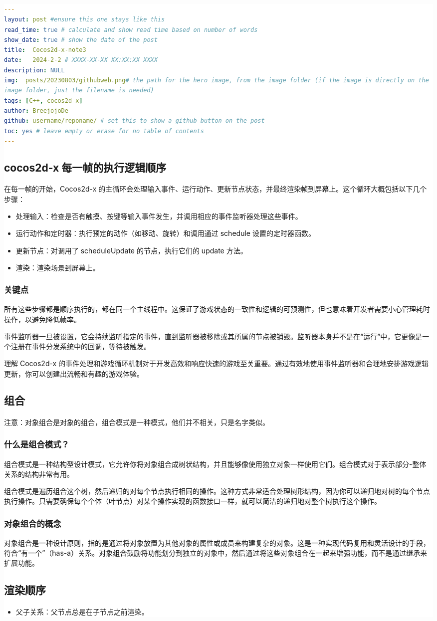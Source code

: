 ```yaml
---
layout: post #ensure this one stays like this
read_time: true # calculate and show read time based on number of words
show_date: true # show the date of the post
title:  Cocos2d-x-note3
date:   2024-2-2 # XXXX-XX-XX XX:XX:XX XXXX
description: NULL
img:  posts/20230803/githubweb.png# the path for the hero image, from the image folder (if the image is directly on the image folder, just the filename is needed)
tags: [C++, cocos2d-x]
author: BreejojoDe
github: username/reponame/ # set this to show a github button on the post
toc: yes # leave empty or erase for no table of contents
---
```




## cocos2d-x 每一帧的执行逻辑顺序
在每一帧的开始，Cocos2d-x 的主循环会处理输入事件、运行动作、更新节点状态，并最终渲染帧到屏幕上。这个循环大概包括以下几个步骤：

- 处理输入：检查是否有触摸、按键等输入事件发生，并调用相应的事件监听器处理这些事件。  

- 运行动作和定时器：执行预定的动作（如移动、旋转）和调用通过 schedule 设置的定时器函数。
  
- 更新节点：对调用了 scheduleUpdate 的节点，执行它们的 update 方法。

- 渲染：渲染场景到屏幕上。

### 关键点
所有这些步骤都是顺序执行的，都在同一个主线程中。这保证了游戏状态的一致性和逻辑的可预测性，但也意味着开发者需要小心管理耗时操作，以避免降低帧率。  

事件监听器一旦被设置，它会持续监听指定的事件，直到监听器被移除或其所属的节点被销毁。监听器本身并不是在“运行”中，它更像是一个注册在事件分发系统中的回调，等待被触发。  

理解 Cocos2d-x 的事件处理和游戏循环机制对于开发高效和响应快速的游戏至关重要。通过有效地使用事件监听器和合理地安排游戏逻辑更新，你可以创建出流畅和有趣的游戏体验。

## 组合
注意：对象组合是对象的组合，组合模式是一种模式，他们并不相关，只是名字类似。
### 什么是组合模式？
组合模式是一种结构型设计模式，它允许你将对象组合成树状结构，并且能够像使用独立对象一样使用它们。组合模式对于表示部分-整体关系的结构非常有用。  

组合模式是遍历组合这个树，然后递归的对每个节点执行相同的操作。这种方式非常适合处理树形结构，因为你可以递归地对树的每个节点执行操作。只需要确保每个个体（叶节点）对某个操作实现的函数接口一样，就可以简洁的递归地对整个树执行这个操作。

### 对象组合的概念
对象组合是一种设计原则，指的是通过将对象放置为其他对象的属性或成员来构建复杂的对象。这是一种实现代码复用和灵活设计的手段，符合“有一个”（has-a）关系。对象组合鼓励将功能划分到独立的对象中，然后通过将这些对象组合在一起来增强功能，而不是通过继承来扩展功能。


## 渲染顺序
- 父子关系：父节点总是在子节点之前渲染。  
